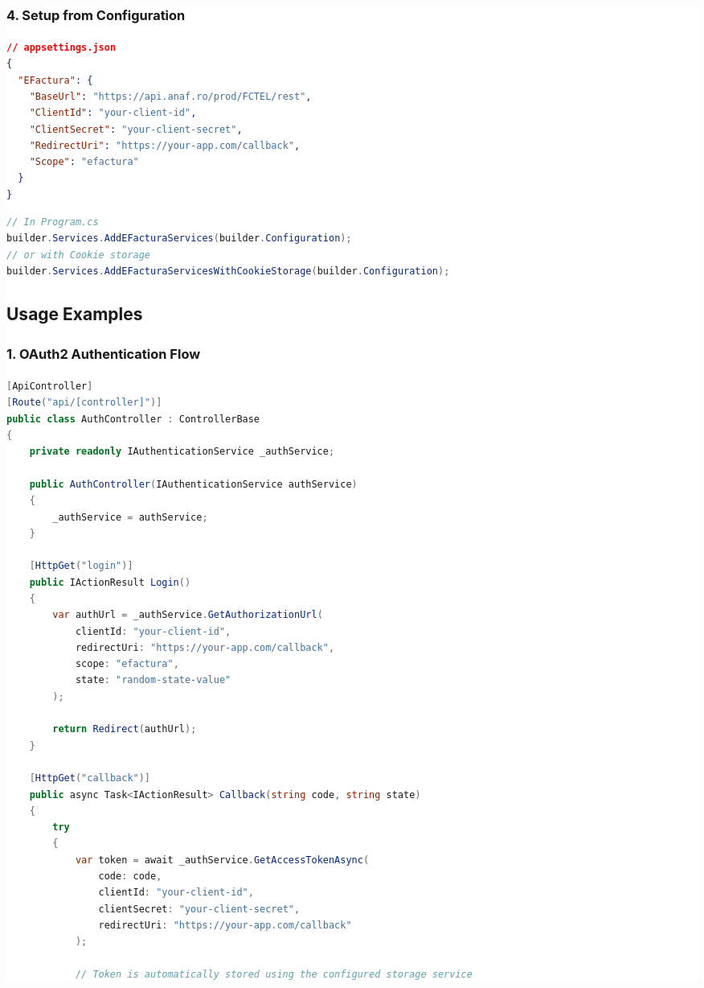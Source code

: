 ### 4. Setup from Configuration

```json
// appsettings.json
{
  "EFactura": {
    "BaseUrl": "https://api.anaf.ro/prod/FCTEL/rest",
    "ClientId": "your-client-id",
    "ClientSecret": "your-client-secret",
    "RedirectUri": "https://your-app.com/callback",
    "Scope": "efactura"
  }
}
```

```csharp
// In Program.cs
builder.Services.AddEFacturaServices(builder.Configuration);
// or with Cookie storage
builder.Services.AddEFacturaServicesWithCookieStorage(builder.Configuration);
```

## Usage Examples

### 1. OAuth2 Authentication Flow

```csharp
[ApiController]
[Route("api/[controller]")]
public class AuthController : ControllerBase
{
    private readonly IAuthenticationService _authService;
    
    public AuthController(IAuthenticationService authService)
    {
        _authService = authService;
    }
    
    [HttpGet("login")]
    public IActionResult Login()
    {
        var authUrl = _authService.GetAuthorizationUrl(
            clientId: "your-client-id",
            redirectUri: "https://your-app.com/callback",
            scope: "efactura",
            state: "random-state-value"
        );
        
        return Redirect(authUrl);
    }
    
    [HttpGet("callback")]
    public async Task<IActionResult> Callback(string code, string state)
    {
        try
        {
            var token = await _authService.GetAccessTokenAsync(
                code: code,
                clientId: "your-client-id",
                clientSecret: "your-client-secret",
                redirectUri: "https://your-app.com/callback"
            );
            
            // Token is automatically stored using the configured storage service
```